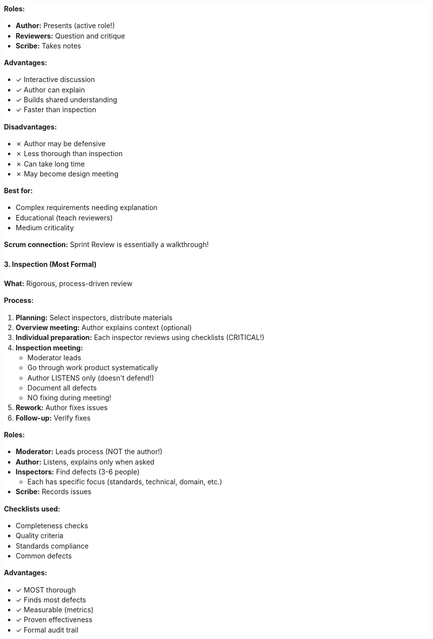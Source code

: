 **Roles:**
- **Author:** Presents (active role!)
- **Reviewers:** Question and critique
- **Scribe:** Takes notes

**Advantages:**
- ✓ Interactive discussion
- ✓ Author can explain
- ✓ Builds shared understanding
- ✓ Faster than inspection

**Disadvantages:**
- ✗ Author may be defensive
- ✗ Less thorough than inspection
- ✗ Can take long time
- ✗ May become design meeting

**Best for:**
- Complex requirements needing explanation
- Educational (teach reviewers)
- Medium criticality

**Scrum connection:** Sprint Review is essentially a walkthrough!

#### 3. Inspection (Most Formal)

**What:** Rigorous, process-driven review

**Process:**
1. **Planning:** Select inspectors, distribute materials
2. **Overview meeting:** Author explains context (optional)
3. **Individual preparation:** Each inspector reviews using checklists (CRITICAL!)
4. **Inspection meeting:** 
   - Moderator leads
   - Go through work product systematically
   - Author LISTENS only (doesn't defend!)
   - Document all defects
   - NO fixing during meeting!
5. **Rework:** Author fixes issues
6. **Follow-up:** Verify fixes

**Roles:**
- **Moderator:** Leads process (NOT the author!)
- **Author:** Listens, explains only when asked
- **Inspectors:** Find defects (3-6 people)
  - Each has specific focus (standards, technical, domain, etc.)
- **Scribe:** Records issues

**Checklists used:**
- Completeness checks
- Quality criteria
- Standards compliance
- Common defects

**Advantages:**
- ✓ MOST thorough
- ✓ Finds most defects
- ✓ Measurable (metrics)
- ✓ Proven effectiveness
- ✓ Formal audit trail
